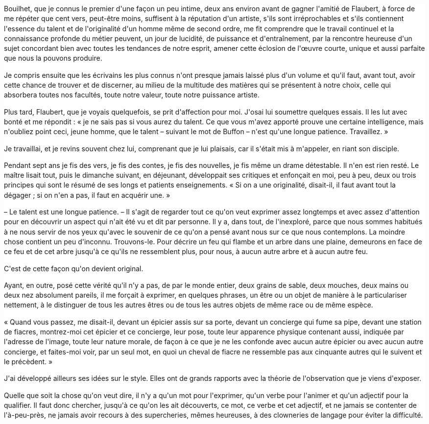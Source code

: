 Bouilhet, que je connus le premier d'une façon un peu intime, deux ans environ avant de gagner l'amitié de Flaubert, à force de me répéter que cent vers, peut-être moins, suffisent à la réputation d'un artiste, s'ils sont irréprochables et s'ils contiennent l'essence du talent et de l'originalité d'un homme même de second ordre, me fit comprendre que le travail continuel et la connaissance profonde du métier peuvent, un jour de lucidité, de puissance et d'entraînement, par la rencontre heureuse d'un sujet concordant bien avec toutes les tendances de notre esprit, amener cette éclosion de l'œuvre courte, unique et aussi parfaite que nous la pouvons produire.

Je compris ensuite que les écrivains les plus connus n'ont presque jamais laissé plus d'un volume et qu'il faut, avant tout, avoir cette chance de trouver et de discerner, au milieu de la multitude des matières qui se présentent à notre choix, celle qui absorbera toutes nos facultés, toute notre valeur, toute notre puissance artiste.

Plus tard, Flaubert, que je voyais quelquefois, se prit d'affection pour moi. J'osai lui soumettre quelques essais. Il les lut avec bonté et me répondit : « je ne sais pas si vous aurez du talent. Ce que vous m'avez apporté prouve une certaine intelligence, mais n'oubliez point ceci, jeune homme, que le talent – suivant le mot de Buffon – n'est qu'une longue patience. Travaillez. »

Je travaillai, et je revins souvent chez lui, comprenant que je lui plaisais, car il s'était mis à m'appeler, en riant son disciple.

Pendant sept ans je fis des vers, je fis des contes, je fis des nouvelles, je fis même un drame détestable. Il n'en est rien resté. Le maître lisait tout, puis le dimanche suivant, en déjeunant, développait ses critiques et enfonçait en moi, peu à peu, deux ou trois principes qui sont le résumé de ses longs et patients enseignements. « Si on a une originalité, disait-il, il faut avant tout la dégager ; si on n'en a pas, il faut en acquérir une. »

– Le talent est une longue patience. – Il s'agit de regarder tout ce qu'on veut exprimer assez longtemps et avec assez d'attention pour en découvrir un aspect qui n'ait été vu et dit par personne. Il y a, dans tout, de l'inexploré, parce que nous sommes habitués à ne nous servir de nos yeux qu'avec le souvenir de ce qu'on a pensé avant nous sur ce que nous contemplons. La moindre chose contient un peu d'inconnu. Trouvons-le. Pour décrire un feu qui flambe et un arbre dans une plaine, demeurons en face de ce feu et de cet arbre jusqu'à ce qu'ils ne ressemblent plus, pour nous, à aucun autre arbre et à aucun autre feu.

C'est de cette façon qu'on devient original.

Ayant, en outre, posé cette vérité qu'il n'y a pas, de par le monde entier, deux grains de sable, deux mouches, deux mains ou deux nez absolument pareils, il me forçait à exprimer, en quelques phrases, un être ou un objet de manière à le particulariser nettement, à le distinguer de tous les autres êtres ou de tous les autres objets de même race ou de même espèce.

« Quand vous passez, me disait-il, devant un épicier assis sur sa porte, devant un concierge qui fume sa pipe, devant une station de fiacres, montrez-moi cet épicier et ce concierge, leur pose, toute leur apparence physique contenant aussi, indiquée par l'adresse de l'image, toute leur nature morale, de façon à ce que je ne les confonde avec aucun autre épicier ou avec aucun autre concierge, et faites-moi voir, par un seul mot, en quoi un cheval de fiacre ne ressemble pas aux cinquante autres qui le suivent et le précèdent. »

J'ai développé ailleurs ses idées sur le style. Elles ont de grands rapports avec la théorie de l'observation que je viens d'exposer.

Quelle que soit la chose qu'on veut dire, il n'y a qu'un mot pour l'exprimer, qu'un verbe pour l'animer et qu'un adjectif pour la qualifier. Il faut donc chercher, jusqu'à ce qu'on les ait découverts, ce mot, ce verbe et cet adjectif, et ne jamais se contenter de l'à-peu-près, ne jamais avoir recours à des supercheries, mêmes heureuses, à des clowneries de langage pour éviter la difficulté.
